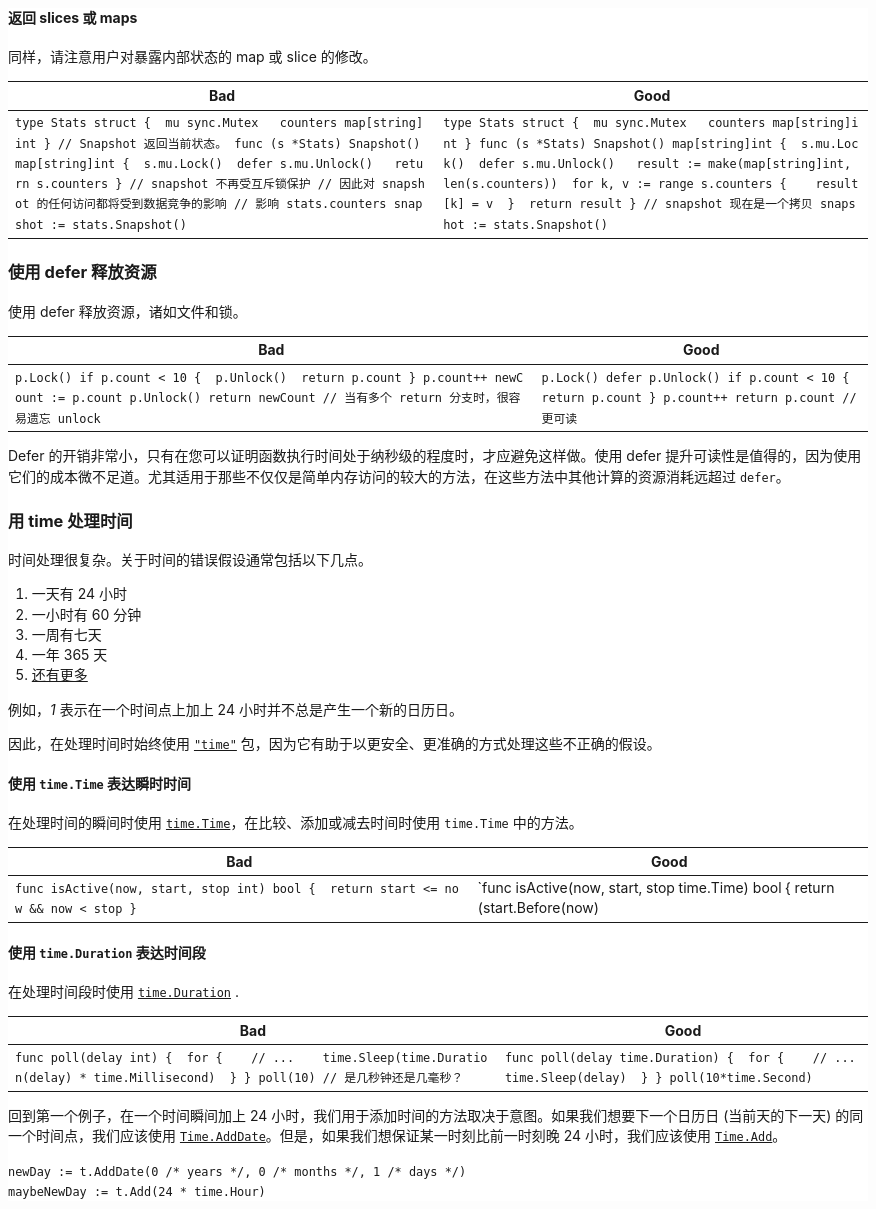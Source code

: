 #### 返回 slices 或 maps

同样，请注意用户对暴露内部状态的 map 或 slice 的修改。

| Bad                                                          | Good                                                         |
| ------------------------------------------------------------ | ------------------------------------------------------------ |
| `type Stats struct {  mu sync.Mutex   counters map[string]int } // Snapshot 返回当前状态。 func (s *Stats) Snapshot() map[string]int {  s.mu.Lock()  defer s.mu.Unlock()   return s.counters } // snapshot 不再受互斥锁保护 // 因此对 snapshot 的任何访问都将受到数据竞争的影响 // 影响 stats.counters snapshot := stats.Snapshot()` | `type Stats struct {  mu sync.Mutex   counters map[string]int } func (s *Stats) Snapshot() map[string]int {  s.mu.Lock()  defer s.mu.Unlock()   result := make(map[string]int, len(s.counters))  for k, v := range s.counters {    result[k] = v  }  return result } // snapshot 现在是一个拷贝 snapshot := stats.Snapshot()` |

### 使用 defer 释放资源

使用 defer 释放资源，诸如文件和锁。

| Bad                                                          | Good                                                         |
| ------------------------------------------------------------ | ------------------------------------------------------------ |
| `p.Lock() if p.count < 10 {  p.Unlock()  return p.count } p.count++ newCount := p.count p.Unlock() return newCount // 当有多个 return 分支时，很容易遗忘 unlock` | `p.Lock() defer p.Unlock() if p.count < 10 {  return p.count } p.count++ return p.count // 更可读` |

Defer 的开销非常小，只有在您可以证明函数执行时间处于纳秒级的程度时，才应避免这样做。使用 defer 提升可读性是值得的，因为使用它们的成本微不足道。尤其适用于那些不仅仅是简单内存访问的较大的方法，在这些方法中其他计算的资源消耗远超过 `defer`。

### 用 time 处理时间

时间处理很复杂。关于时间的错误假设通常包括以下几点。

1. 一天有 24 小时
2. 一小时有 60 分钟
3. 一周有七天
4. 一年 365 天
5. [还有更多](https://infiniteundo.com/post/25326999628/falsehoods-programmers-believe-about-time)

例如，*1* 表示在一个时间点上加上 24 小时并不总是产生一个新的日历日。

因此，在处理时间时始终使用 [`"time"`](https://golang.org/pkg/time/) 包，因为它有助于以更安全、更准确的方式处理这些不正确的假设。

#### 使用 `time.Time` 表达瞬时时间

在处理时间的瞬间时使用 [`time.Time`](https://golang.org/pkg/time/#Time)，在比较、添加或减去时间时使用 `time.Time` 中的方法。

| Bad                                                          | Good                                                         |
| ------------------------------------------------------------ | ------------------------------------------------------------ |
| `func isActive(now, start, stop int) bool {  return start <= now && now < stop }` | `func isActive(now, start, stop time.Time) bool {  return (start.Before(now) || start.Equal(now)) && now.Before(stop) }` |

#### 使用 `time.Duration` 表达时间段

在处理时间段时使用 [`time.Duration`](https://golang.org/pkg/time/#Duration) .

| Bad                                                          | Good                                                         |
| ------------------------------------------------------------ | ------------------------------------------------------------ |
| `func poll(delay int) {  for {    // ...    time.Sleep(time.Duration(delay) * time.Millisecond)  } } poll(10) // 是几秒钟还是几毫秒？` | `func poll(delay time.Duration) {  for {    // ...    time.Sleep(delay)  } } poll(10*time.Second)` |

回到第一个例子，在一个时间瞬间加上 24 小时，我们用于添加时间的方法取决于意图。如果我们想要下一个日历日 (当前天的下一天) 的同一个时间点，我们应该使用 [`Time.AddDate`](https://golang.org/pkg/time/#Time.AddDate)。但是，如果我们想保证某一时刻比前一时刻晚 24 小时，我们应该使用 [`Time.Add`](https://golang.org/pkg/time/#Time.Add)。

```
newDay := t.AddDate(0 /* years */, 0 /* months */, 1 /* days */)
maybeNewDay := t.Add(24 * time.Hour)
```
